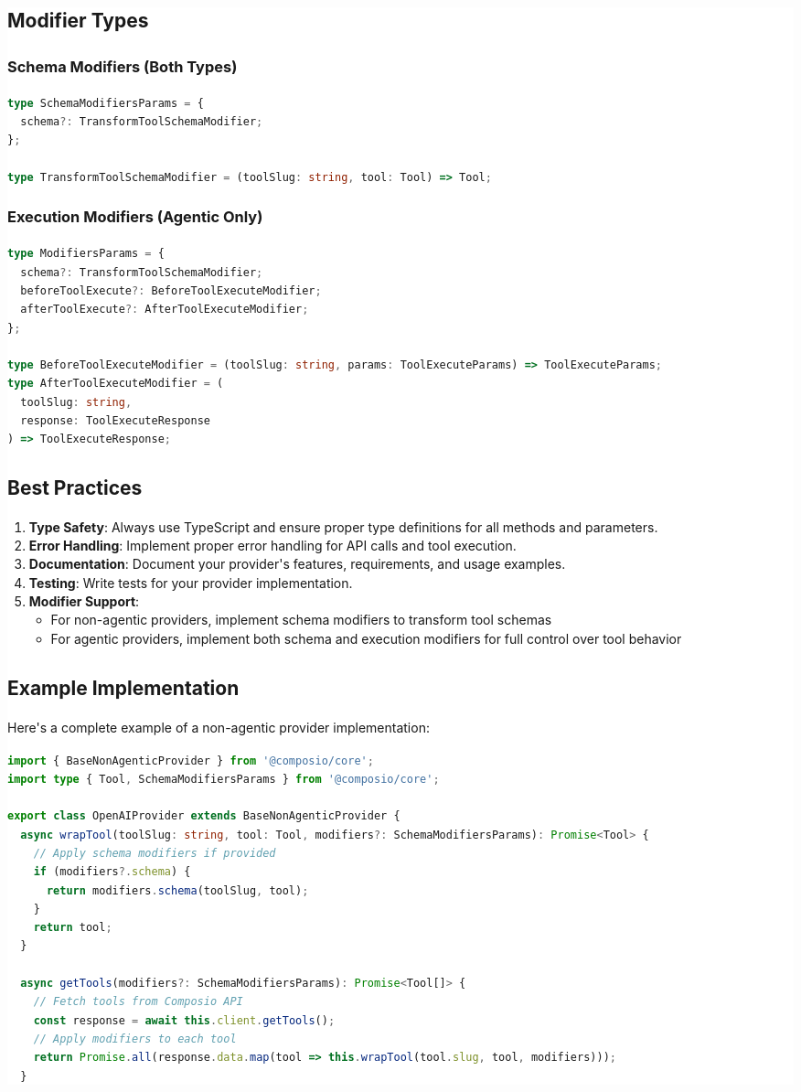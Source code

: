 ## Modifier Types

### Schema Modifiers (Both Types)

```typescript
type SchemaModifiersParams = {
  schema?: TransformToolSchemaModifier;
};

type TransformToolSchemaModifier = (toolSlug: string, tool: Tool) => Tool;
```

### Execution Modifiers (Agentic Only)

```typescript
type ModifiersParams = {
  schema?: TransformToolSchemaModifier;
  beforeToolExecute?: BeforeToolExecuteModifier;
  afterToolExecute?: AfterToolExecuteModifier;
};

type BeforeToolExecuteModifier = (toolSlug: string, params: ToolExecuteParams) => ToolExecuteParams;
type AfterToolExecuteModifier = (
  toolSlug: string,
  response: ToolExecuteResponse
) => ToolExecuteResponse;
```

## Best Practices

1. **Type Safety**: Always use TypeScript and ensure proper type definitions for all methods and parameters.
2. **Error Handling**: Implement proper error handling for API calls and tool execution.
3. **Documentation**: Document your provider's features, requirements, and usage examples.
4. **Testing**: Write tests for your provider implementation.
5. **Modifier Support**:
   - For non-agentic providers, implement schema modifiers to transform tool schemas
   - For agentic providers, implement both schema and execution modifiers for full control over tool behavior

## Example Implementation

Here's a complete example of a non-agentic provider implementation:

```typescript
import { BaseNonAgenticProvider } from '@composio/core';
import type { Tool, SchemaModifiersParams } from '@composio/core';

export class OpenAIProvider extends BaseNonAgenticProvider {
  async wrapTool(toolSlug: string, tool: Tool, modifiers?: SchemaModifiersParams): Promise<Tool> {
    // Apply schema modifiers if provided
    if (modifiers?.schema) {
      return modifiers.schema(toolSlug, tool);
    }
    return tool;
  }

  async getTools(modifiers?: SchemaModifiersParams): Promise<Tool[]> {
    // Fetch tools from Composio API
    const response = await this.client.getTools();
    // Apply modifiers to each tool
    return Promise.all(response.data.map(tool => this.wrapTool(tool.slug, tool, modifiers)));
  }
```